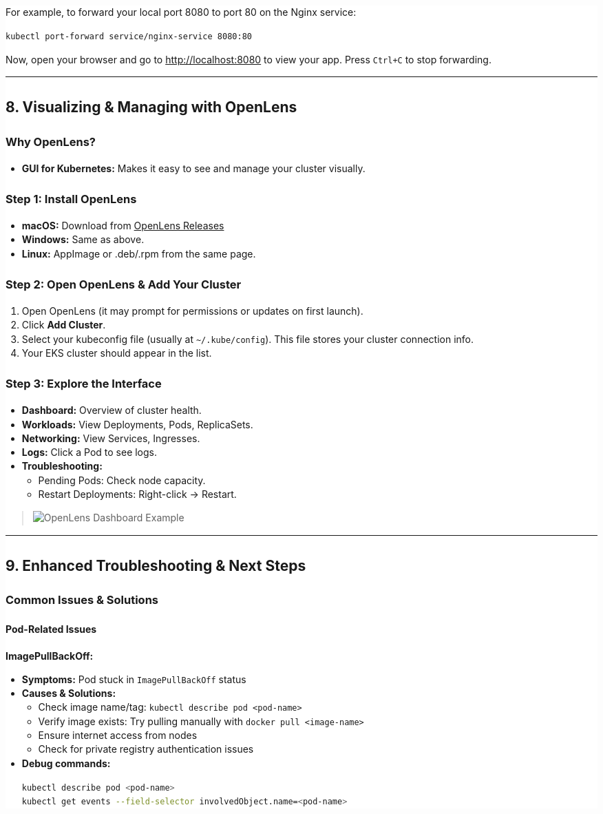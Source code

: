 For example, to forward your local port 8080 to port 80 on the Nginx service:

```sh
kubectl port-forward service/nginx-service 8080:80
```

Now, open your browser and go to [http://localhost:8080](http://localhost:8080) to view your app. Press `Ctrl+C` to stop forwarding.

---

## 8. Visualizing & Managing with OpenLens

### Why OpenLens?

- **GUI for Kubernetes:** Makes it easy to see and manage your cluster visually.

### Step 1: Install OpenLens

- **macOS:** Download from [OpenLens Releases](https://github.com/MuhammedKalkan/OpenLens/releases)
- **Windows:** Same as above.
- **Linux:** AppImage or .deb/.rpm from the same page.

### Step 2: Open OpenLens & Add Your Cluster

1. Open OpenLens (it may prompt for permissions or updates on first launch).
2. Click **Add Cluster**.
3. Select your kubeconfig file (usually at `~/.kube/config`). This file stores your cluster connection info.
4. Your EKS cluster should appear in the list.

### Step 3: Explore the Interface

- **Dashboard:** Overview of cluster health.
- **Workloads:** View Deployments, Pods, ReplicaSets.
- **Networking:** View Services, Ingresses.
- **Logs:** Click a Pod to see logs.
- **Troubleshooting:**
  - Pending Pods: Check node capacity.
  - Restart Deployments: Right-click → Restart.

> ![OpenLens Dashboard Example](https://raw.githubusercontent.com/MuhammedKalkan/OpenLens/main/docs/images/dashboard.png)

---

## 9. Enhanced Troubleshooting & Next Steps

### Common Issues & Solutions

#### Pod-Related Issues

**ImagePullBackOff:**
- **Symptoms:** Pod stuck in `ImagePullBackOff` status
- **Causes & Solutions:**
  - Check image name/tag: `kubectl describe pod <pod-name>`
  - Verify image exists: Try pulling manually with `docker pull <image-name>`
  - Ensure internet access from nodes
  - Check for private registry authentication issues
- **Debug commands:**
  ```bash
  kubectl describe pod <pod-name>
  kubectl get events --field-selector involvedObject.name=<pod-name>
  ```
